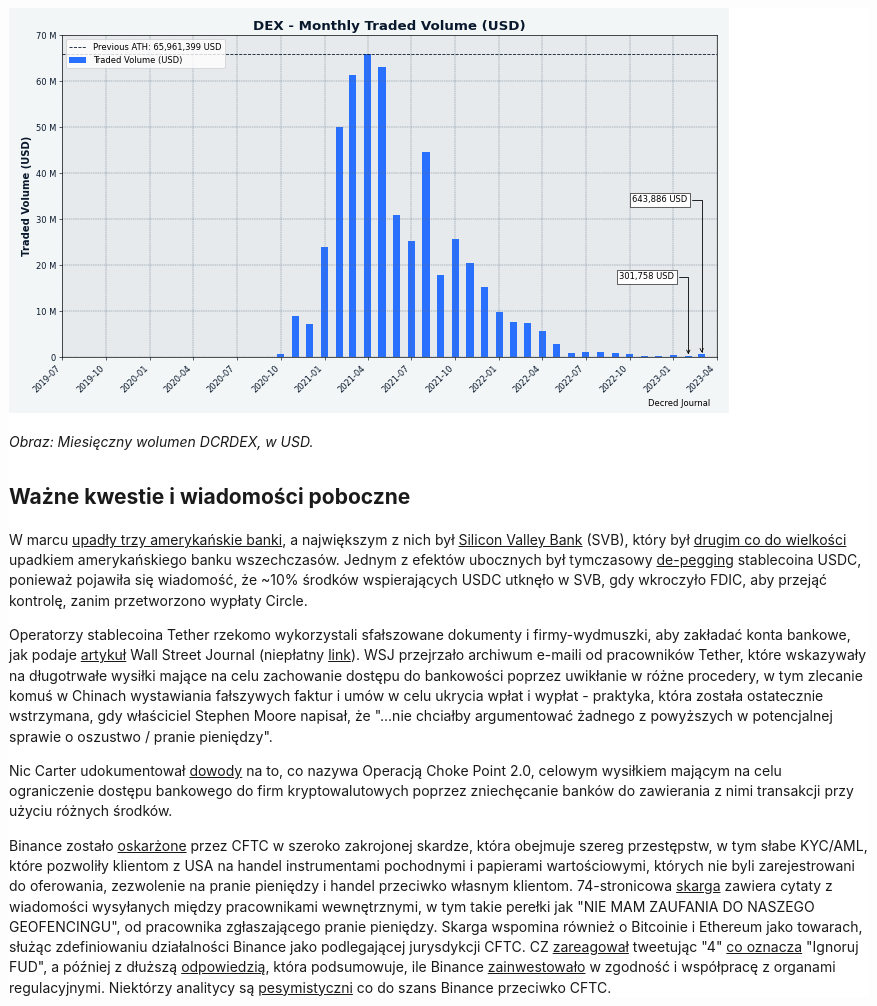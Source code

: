 ![](../img/202303.11.720.png)

_Obraz: Miesięczny wolumen DCRDEX, w USD._


## Ważne kwestie i wiadomości poboczne

W marcu [upadły trzy amerykańskie banki](https://www.decredmagazine.com/is-this-the-start-of-a-new-banking-crisis/), a największym z nich był [Silicon Valley Bank](https://www.nytimes.com/2023/03/10/business/silicon-valley-bank-stock.html) (SVB), który był [drugim co do wielkości](https://www.decredmagazine.com/is-this-the-start-of-a-new-banking-crisis/) upadkiem amerykańskiego banku wszechczasów. Jednym z efektów ubocznych był tymczasowy [de-pegging](https://www.coindesk.com/markets/2023/03/11/usdc-stablecoin-depegs-from-1-circle-says-operations-are-normal/) stablecoina USDC, ponieważ pojawiła się wiadomość, że ~10% środków wspierających USDC utknęło w SVB, gdy wkroczyło FDIC, aby przejąć kontrolę, zanim przetworzono wypłaty Circle.

Operatorzy stablecoina Tether rzekomo wykorzystali sfałszowane dokumenty i firmy-wydmuszki, aby zakładać konta bankowe, jak podaje [artykuł](https://www.wsj.com/articles/crypto-companies-behind-tether-used-falsified-documents-and-shell-companies-to-get-bank-accounts-f798b0a5) Wall Street Journal (niepłatny [link](https://archive.is/50s0q)). WSJ przejrzało archiwum e-maili od pracowników Tether, które wskazywały na długotrwałe wysiłki mające na celu zachowanie dostępu do bankowości poprzez uwikłanie w różne procedery, w tym zlecanie komuś w Chinach wystawiania fałszywych faktur i umów w celu ukrycia wpłat i wypłat - praktyka, która została ostatecznie wstrzymana, gdy właściciel Stephen Moore napisał, że "...nie chciałby argumentować żadnego z powyższych w potencjalnej sprawie o oszustwo / pranie pieniędzy".

Nic Carter udokumentował [dowody](https://www.piratewires.com/p/2023-banking-crisis) na to, co nazywa Operacją Choke Point 2.0, celowym wysiłkiem mającym na celu ograniczenie dostępu bankowego do firm kryptowalutowych poprzez zniechęcanie banków do zawierania z nimi transakcji przy użyciu różnych środków.

Binance zostało [oskarżone](https://decrypt.co/124800/binance-cftc-lawsuit-crypto) przez CFTC w szeroko zakrojonej skardze, która obejmuje szereg przestępstw, w tym słabe KYC/AML, które pozwoliły klientom z USA na handel instrumentami pochodnymi i papierami wartościowymi, których nie byli zarejestrowani do oferowania, zezwolenie na pranie pieniędzy i handel przeciwko własnym klientom. 74-stronicowa [skarga](https://www.docdroid.net/60YAbCz/cftc-binance-pdf) zawiera cytaty z wiadomości wysyłanych między pracownikami wewnętrznymi, w tym takie perełki jak "NIE MAM ZAUFANIA DO NASZEGO GEOFENCINGU", od pracownika zgłaszającego pranie pieniędzy. Skarga wspomina również o Bitcoinie i Ethereum jako towarach, służąc zdefiniowaniu działalności Binance jako podlegającej jurysdykcji CFTC. CZ [zareagował](https://twitter.com/cz_binance/status/1640372505046052866) tweetując "4" [co oznacza](https://twitter.com/cz_binance/status/1610018096122851328) "Ignoruj FUD", a później z dłuższą [odpowiedzią](https://www.binance.com/en/blog/from-cz/czs-response-to-the-cftc-complaint-2408916493005890282), która podsumowuje, ile Binance [zainwestowało](https://decrypt.co/124683/binance-cftc-lawsuit-response) w zgodność i współpracę z organami regulacyjnymi. Niektórzy analitycy są [pesymistyczni](https://twitter.com/adamscochran/status/1640378686397448192) co do szans Binance przeciwko CFTC.